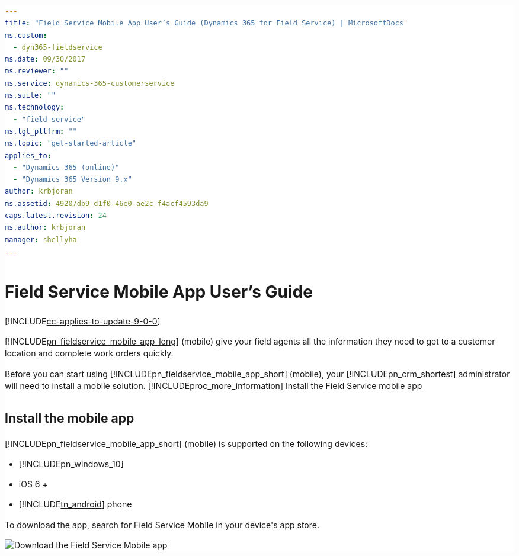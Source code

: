 ```yaml
---
title: "Field Service Mobile App User’s Guide (Dynamics 365 for Field Service) | MicrosoftDocs"
ms.custom:
  - dyn365-fieldservice
ms.date: 09/30/2017
ms.reviewer: ""
ms.service: dynamics-365-customerservice
ms.suite: ""
ms.technology: 
  - "field-service"
ms.tgt_pltfrm: ""
ms.topic: "get-started-article"
applies_to: 
  - "Dynamics 365 (online)"
  - "Dynamics 365 Version 9.x"
author: krbjoran
ms.assetid: 49207db9-d1f0-46e0-ae2c-f4acf4593da9
caps.latest.revision: 24
ms.author: krbjoran
manager: shellyha
---
```

# Field Service Mobile App User’s Guide

[!INCLUDE[cc-applies-to-update-9-0-0](../includes/cc_applies_to_update_9_0_0.md)]

[!INCLUDE[pn_fieldservice_mobile_app_long](../includes/pn-fieldservice-mobile-app-long.md)] (mobile) give your field agents all the information they need to get to a customer location and complete work orders  quickly.  
  
 Before you can start using [!INCLUDE[pn_fieldservice_mobile_app_short](../includes/pn-fieldservice-mobile-app-short.md)] (mobile), your [!INCLUDE[pn_crm_shortest](../includes/pn-crm-shortest.md)] administrator will need to install a mobile solution. [!INCLUDE[proc_more_information](../includes/proc-more-information.md)] [Install the Field Service mobile app](../field-service/install-the-mobile-app.md)   
  
<a name="bkmk_install"></a>   
## Install the mobile app  
 [!INCLUDE[pn_fieldservice_mobile_app_short](../includes/pn-fieldservice-mobile-app-short.md)] (mobile) is supported on the following devices:  
  
- [!INCLUDE[pn_windows_10](../includes/pn-windows-10.md)]  
  
-   iOS 6 +  
  
- [!INCLUDE[tn_android](../includes/tn-android.md)] phone  
  
 To download the app, search for  Field Service Mobile in your device's app store.  
  
 ![Download the Field Service Mobile app](../field-service/media/field-service-download-mobile-app.png "Download the Field Service Mobile app")  
  
